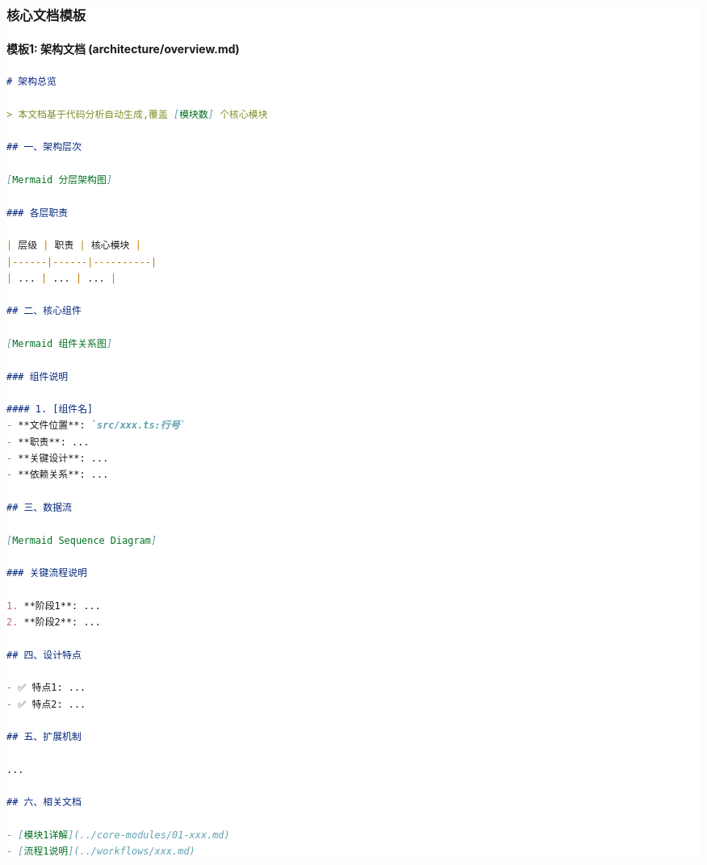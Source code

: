 ### 核心文档模板

#### 模板1: 架构文档 (architecture/overview.md)

```markdown
# 架构总览

> 本文档基于代码分析自动生成,覆盖 [模块数] 个核心模块

## 一、架构层次

[Mermaid 分层架构图]

### 各层职责

| 层级 | 职责 | 核心模块 |
|------|------|----------|
| ... | ... | ... |

## 二、核心组件

[Mermaid 组件关系图]

### 组件说明

#### 1. [组件名]
- **文件位置**: `src/xxx.ts:行号`
- **职责**: ...
- **关键设计**: ...
- **依赖关系**: ...

## 三、数据流

[Mermaid Sequence Diagram]

### 关键流程说明

1. **阶段1**: ...
2. **阶段2**: ...

## 四、设计特点

- ✅ 特点1: ...
- ✅ 特点2: ...

## 五、扩展机制

...

## 六、相关文档

- [模块1详解](../core-modules/01-xxx.md)
- [流程1说明](../workflows/xxx.md)
```
